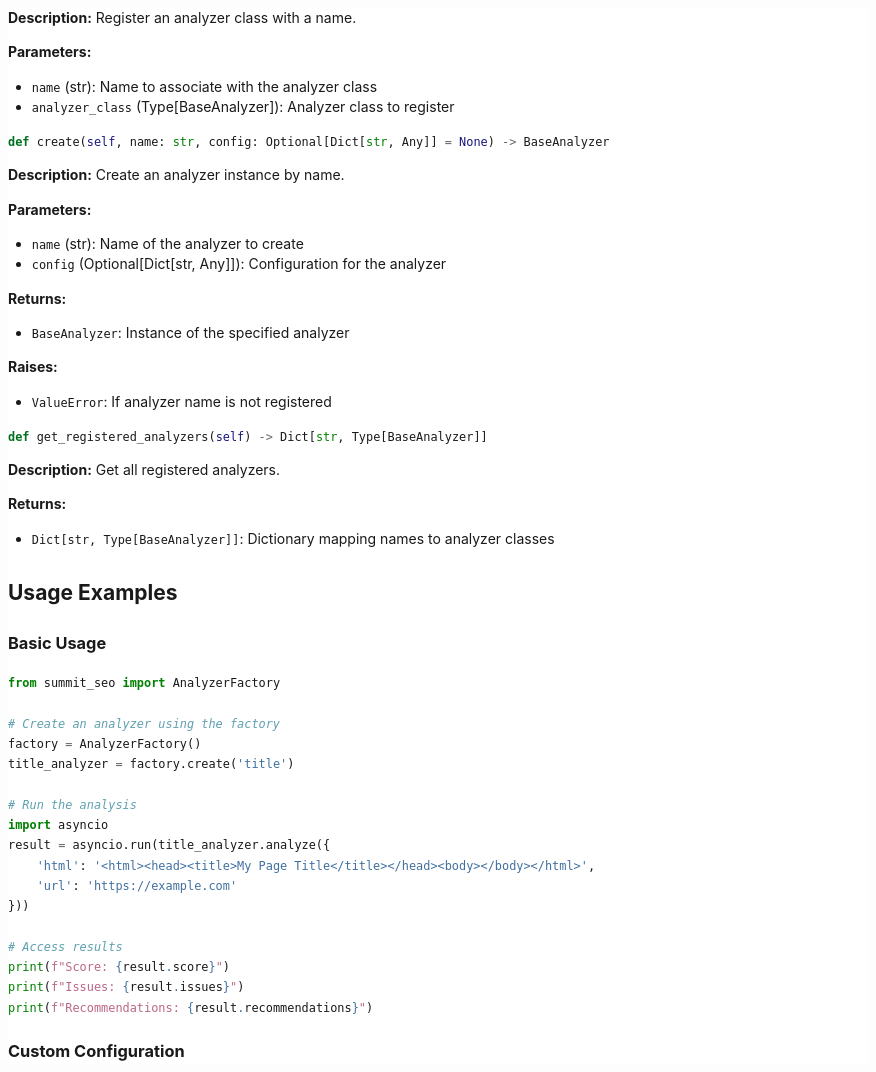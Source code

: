 **Description:** Register an analyzer class with a name.

**Parameters:**
- `name` (str): Name to associate with the analyzer class
- `analyzer_class` (Type[BaseAnalyzer]): Analyzer class to register

```python
def create(self, name: str, config: Optional[Dict[str, Any]] = None) -> BaseAnalyzer
```

**Description:** Create an analyzer instance by name.

**Parameters:**
- `name` (str): Name of the analyzer to create
- `config` (Optional[Dict[str, Any]]): Configuration for the analyzer

**Returns:**
- `BaseAnalyzer`: Instance of the specified analyzer

**Raises:**
- `ValueError`: If analyzer name is not registered

```python
def get_registered_analyzers(self) -> Dict[str, Type[BaseAnalyzer]]
```

**Description:** Get all registered analyzers.

**Returns:**
- `Dict[str, Type[BaseAnalyzer]]`: Dictionary mapping names to analyzer classes

## Usage Examples

### Basic Usage

```python
from summit_seo import AnalyzerFactory

# Create an analyzer using the factory
factory = AnalyzerFactory()
title_analyzer = factory.create('title')

# Run the analysis
import asyncio
result = asyncio.run(title_analyzer.analyze({
    'html': '<html><head><title>My Page Title</title></head><body></body></html>',
    'url': 'https://example.com'
}))

# Access results
print(f"Score: {result.score}")
print(f"Issues: {result.issues}")
print(f"Recommendations: {result.recommendations}")
```

### Custom Configuration
